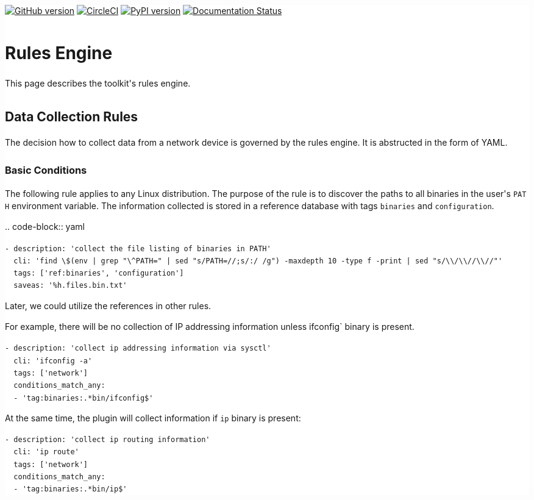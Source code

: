 [![GitHub version](https://badge.fury.io/gh/greenpau%2Fndmtk.svg)](https://badge.fury.io/gh/greenpau%2Fndmtk)
[![CircleCI](https://circleci.com/gh/greenpau/ndmtk.svg?style=svg)](https://circleci.com/gh/greenpau/ndmtk)
[![PyPI version](https://badge.fury.io/py/ndmtk.png)](https://badge.fury.io/py/ndmtk)
[![Documentation Status](https://readthedocs.org/projects/ndmtk/badge/?version=latest)](http://ndmtk.readthedocs.io/)
# Rules Engine

This page describes the toolkit's rules engine.

## Data Collection Rules

The decision how to collect data from a network device is governed by
the rules engine. It is abstructed in the form of YAML.

### Basic Conditions

The following rule applies to any Linux distribution. The purpose of the
rule is to discover the paths to all binaries in the user's `PATH`
environment variable. The information collected is stored in a reference
database with tags `binaries` and `configuration`.

.. code-block:: yaml

    - description: 'collect the file listing of binaries in PATH'
      cli: 'find \$(env | grep "\^PATH=" | sed "s/PATH=//;s/:/ /g") -maxdepth 10 -type f -print | sed "s/\\/\\//\\//"'
      tags: ['ref:binaries', 'configuration']
      saveas: '%h.files.bin.txt'

Later, we could utilize the references in other rules.

For example, there will be no collection of IP addressing information unless
ifconfig\` binary is present.

``` {.sourceCode .yaml}
- description: 'collect ip addressing information via sysctl'
  cli: 'ifconfig -a'
  tags: ['network']
  conditions_match_any:
  - 'tag:binaries:.*bin/ifconfig$'
```

At the same time, the plugin will collect information if `ip` binary is
present:

``` {.sourceCode .yaml}
- description: 'collect ip routing information'
  cli: 'ip route'
  tags: ['network']
  conditions_match_any:
  - 'tag:binaries:.*bin/ip$'
```
